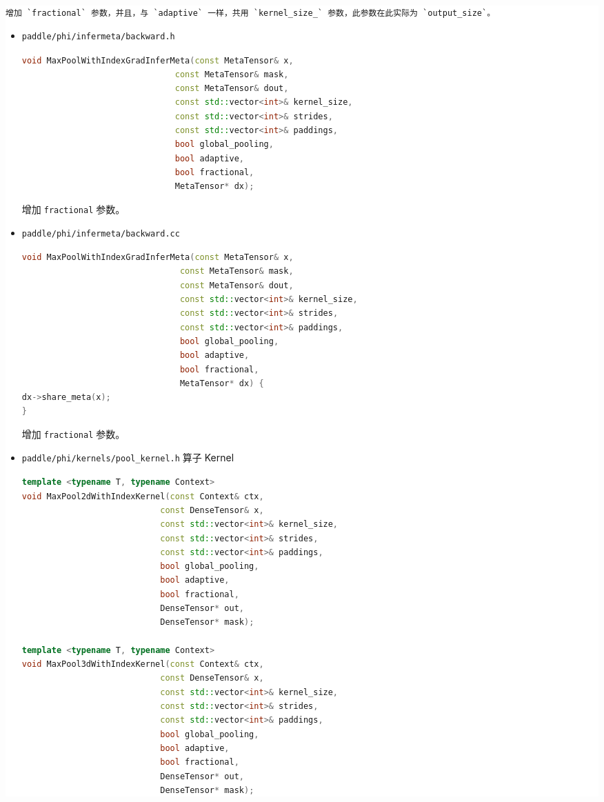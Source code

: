     增加 `fractional` 参数，并且，与 `adaptive` 一样，共用 `kernel_size_` 参数，此参数在此实际为 `output_size`。

- `paddle/phi/infermeta/backward.h`

    ``` cpp
    void MaxPoolWithIndexGradInferMeta(const MetaTensor& x,
                                   const MetaTensor& mask,
                                   const MetaTensor& dout,
                                   const std::vector<int>& kernel_size,
                                   const std::vector<int>& strides,
                                   const std::vector<int>& paddings,
                                   bool global_pooling,
                                   bool adaptive,
                                   bool fractional,
                                   MetaTensor* dx);
    ```

    增加 `fractional` 参数。

- `paddle/phi/infermeta/backward.cc`

    ``` cpp
    void MaxPoolWithIndexGradInferMeta(const MetaTensor& x,
                                    const MetaTensor& mask,
                                    const MetaTensor& dout,
                                    const std::vector<int>& kernel_size,
                                    const std::vector<int>& strides,
                                    const std::vector<int>& paddings,
                                    bool global_pooling,
                                    bool adaptive,
                                    bool fractional,
                                    MetaTensor* dx) {
    dx->share_meta(x);
    }
    ```

    增加 `fractional` 参数。

- `paddle/phi/kernels/pool_kernel.h` 算子 Kernel

    ``` cpp
    template <typename T, typename Context>
    void MaxPool2dWithIndexKernel(const Context& ctx,
                                const DenseTensor& x,
                                const std::vector<int>& kernel_size,
                                const std::vector<int>& strides,
                                const std::vector<int>& paddings,
                                bool global_pooling,
                                bool adaptive,
                                bool fractional,
                                DenseTensor* out,
                                DenseTensor* mask);

    template <typename T, typename Context>
    void MaxPool3dWithIndexKernel(const Context& ctx,
                                const DenseTensor& x,
                                const std::vector<int>& kernel_size,
                                const std::vector<int>& strides,
                                const std::vector<int>& paddings,
                                bool global_pooling,
                                bool adaptive,
                                bool fractional,
                                DenseTensor* out,
                                DenseTensor* mask);
    ```
